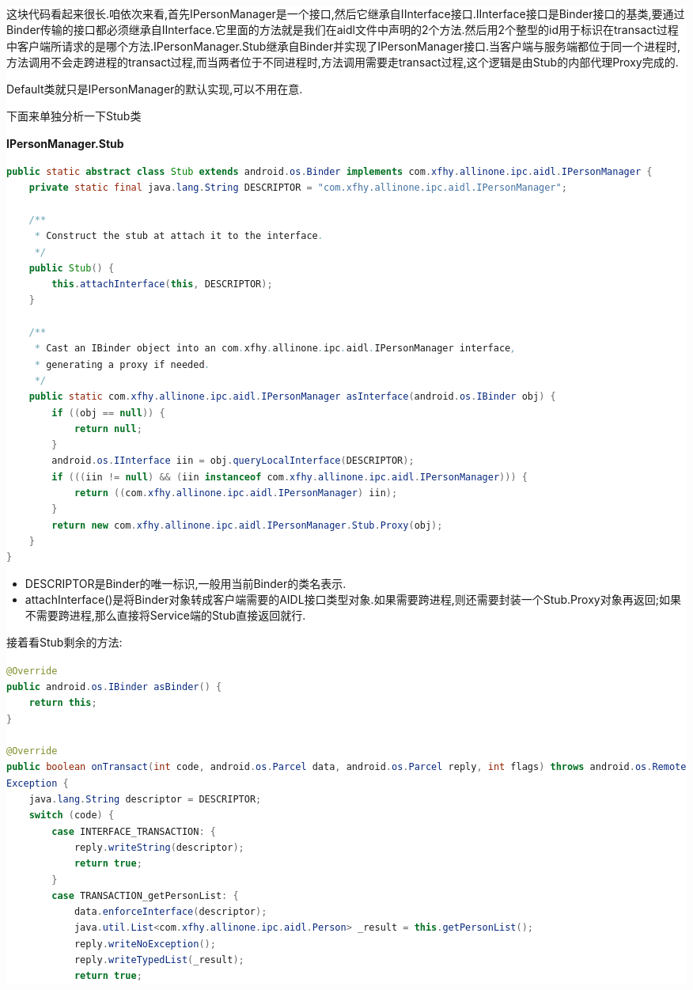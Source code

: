 这块代码看起来很长.咱依次来看,首先IPersonManager是一个接口,然后它继承自IInterface接口.IInterface接口是Binder接口的基类,要通过Binder传输的接口都必须继承自IInterface.它里面的方法就是我们在aidl文件中声明的2个方法.然后用2个整型的id用于标识在transact过程中客户端所请求的是哪个方法.IPersonManager.Stub继承自Binder并实现了IPersonManager接口.当客户端与服务端都位于同一个进程时,方法调用不会走跨进程的transact过程,而当两者位于不同进程时,方法调用需要走transact过程,这个逻辑是由Stub的内部代理Proxy完成的.

Default类就只是IPersonManager的默认实现,可以不用在意.

下面来单独分析一下Stub类

**IPersonManager.Stub**

```java
public static abstract class Stub extends android.os.Binder implements com.xfhy.allinone.ipc.aidl.IPersonManager {
    private static final java.lang.String DESCRIPTOR = "com.xfhy.allinone.ipc.aidl.IPersonManager";

    /**
     * Construct the stub at attach it to the interface.
     */
    public Stub() {
        this.attachInterface(this, DESCRIPTOR);
    }
    
    /**
     * Cast an IBinder object into an com.xfhy.allinone.ipc.aidl.IPersonManager interface,
     * generating a proxy if needed.
     */
    public static com.xfhy.allinone.ipc.aidl.IPersonManager asInterface(android.os.IBinder obj) {
        if ((obj == null)) {
            return null;
        }
        android.os.IInterface iin = obj.queryLocalInterface(DESCRIPTOR);
        if (((iin != null) && (iin instanceof com.xfhy.allinone.ipc.aidl.IPersonManager))) {
            return ((com.xfhy.allinone.ipc.aidl.IPersonManager) iin);
        }
        return new com.xfhy.allinone.ipc.aidl.IPersonManager.Stub.Proxy(obj);
    }
}
```

- DESCRIPTOR是Binder的唯一标识,一般用当前Binder的类名表示.
- attachInterface()是将Binder对象转成客户端需要的AIDL接口类型对象.如果需要跨进程,则还需要封装一个Stub.Proxy对象再返回;如果不需要跨进程,那么直接将Service端的Stub直接返回就行.

接着看Stub剩余的方法:

```java
@Override
public android.os.IBinder asBinder() {
    return this;
}

@Override
public boolean onTransact(int code, android.os.Parcel data, android.os.Parcel reply, int flags) throws android.os.RemoteException {
    java.lang.String descriptor = DESCRIPTOR;
    switch (code) {
        case INTERFACE_TRANSACTION: {
            reply.writeString(descriptor);
            return true;
        }
        case TRANSACTION_getPersonList: {
            data.enforceInterface(descriptor);
            java.util.List<com.xfhy.allinone.ipc.aidl.Person> _result = this.getPersonList();
            reply.writeNoException();
            reply.writeTypedList(_result);
            return true;
```